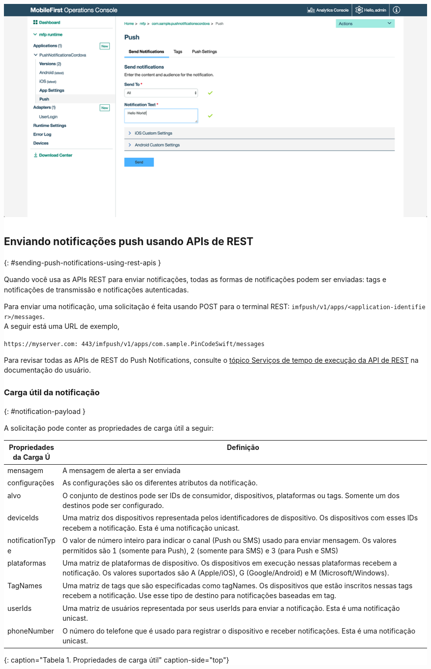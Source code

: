 <img class="gifplayer" alt="Sending to all" src="images/sending-to-all.png"/>

## Enviando notificações push usando APIs de REST
{: #sending-push-notifications-using-rest-apis }

Quando você usa as APIs REST para enviar notificações, todas as formas de notificações podem ser enviadas: tags e notificações de transmissão e notificações autenticadas.

Para enviar uma notificação, uma solicitação é feita usando POST para o terminal REST: `imfpush/v1/apps/<application-identifier>/messages`.  
A seguir está uma URL de exemplo,

```
https://myserver.com: 443/imfpush/v1/apps/com.sample.PinCodeSwift/messages
```

Para revisar todas as APIs de REST do Push Notifications, consulte o [tópico Serviços de tempo de execução da API de REST](https://www.ibm.com/support/knowledgecenter/SSHS8R_8.0.0/com.ibm.worklight.apiref.doc/rest_runtime/c_restapi_runtime.html) na documentação do usuário.

### Carga útil da notificação
{: #notification-payload }

A solicitação pode conter as propriedades de carga útil a seguir:

|Propriedades da Carga Ú| Definição
|--- | ---
|mensagem | A mensagem de alerta a ser enviada |
|configurações | As configurações são os diferentes atributos da notificação. |
|alvo | O conjunto de destinos pode ser IDs de consumidor, dispositivos, plataformas ou tags. Somente um dos destinos pode ser configurado. |
|deviceIds | Uma matriz dos dispositivos representada pelos identificadores de dispositivo. Os dispositivos com esses IDs recebem a notificação. Esta é uma notificação unicast. |
|notificationType | O valor de número inteiro para indicar o canal (Push ou SMS) usado para enviar mensagem. Os valores permitidos são 1 (somente para Push), 2 (somente para SMS) e 3 (para Push e SMS) |
|plataformas | Uma matriz de plataformas de dispositivo. Os dispositivos em execução nessas plataformas recebem a notificação. Os valores suportados são A (Apple/iOS), G (Google/Android) e M (Microsoft/Windows). |
|TagNames | Uma matriz de tags que são especificadas como tagNames. Os dispositivos que estão inscritos nessas tags recebem a notificação. Use esse tipo de destino para notificações baseadas em tag. |
|userIds | Uma matriz de usuários representada por seus userIds para enviar a notificação. Esta é uma notificação unicast. |
|phoneNumber | O número do telefone que é usado para registrar o dispositivo e receber notificações. Esta é uma notificação unicast. |
{: caption="Tabela 1. Propriedades de carga útil" caption-side="top"}
